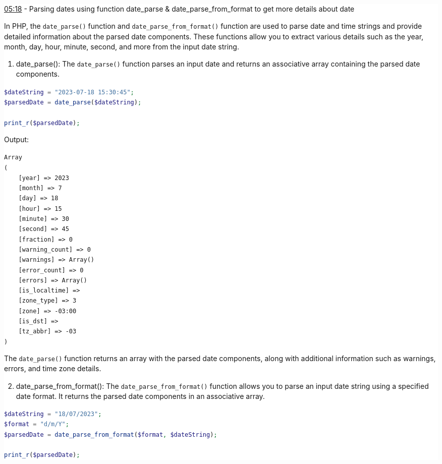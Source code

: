 [05:18](https://www.youtube.com/watch?v=Zf9MWSUKpVM&t=318s) - Parsing dates using function date_parse & date_parse_from_format to get more details about date

In PHP, the `date_parse()` function and `date_parse_from_format()` function are used to parse date and time strings and provide detailed information about the parsed date components. These functions allow you to extract various details such as the year, month, day, hour, minute, second, and more from the input date string.

1. date_parse():
The `date_parse()` function parses an input date and returns an associative array containing the parsed date components.

```php
$dateString = "2023-07-18 15:30:45";
$parsedDate = date_parse($dateString);

print_r($parsedDate);
```

Output:
```
Array
(
    [year] => 2023
    [month] => 7
    [day] => 18
    [hour] => 15
    [minute] => 30
    [second] => 45
    [fraction] => 0
    [warning_count] => 0
    [warnings] => Array()
    [error_count] => 0
    [errors] => Array()
    [is_localtime] => 
    [zone_type] => 3
    [zone] => -03:00
    [is_dst] => 
    [tz_abbr] => -03
)
```

The `date_parse()` function returns an array with the parsed date components, along with additional information such as warnings, errors, and time zone details.

2. date_parse_from_format():
The `date_parse_from_format()` function allows you to parse an input date string using a specified date format. It returns the parsed date components in an associative array.

```php
$dateString = "18/07/2023";
$format = "d/m/Y";
$parsedDate = date_parse_from_format($format, $dateString);

print_r($parsedDate);
```
